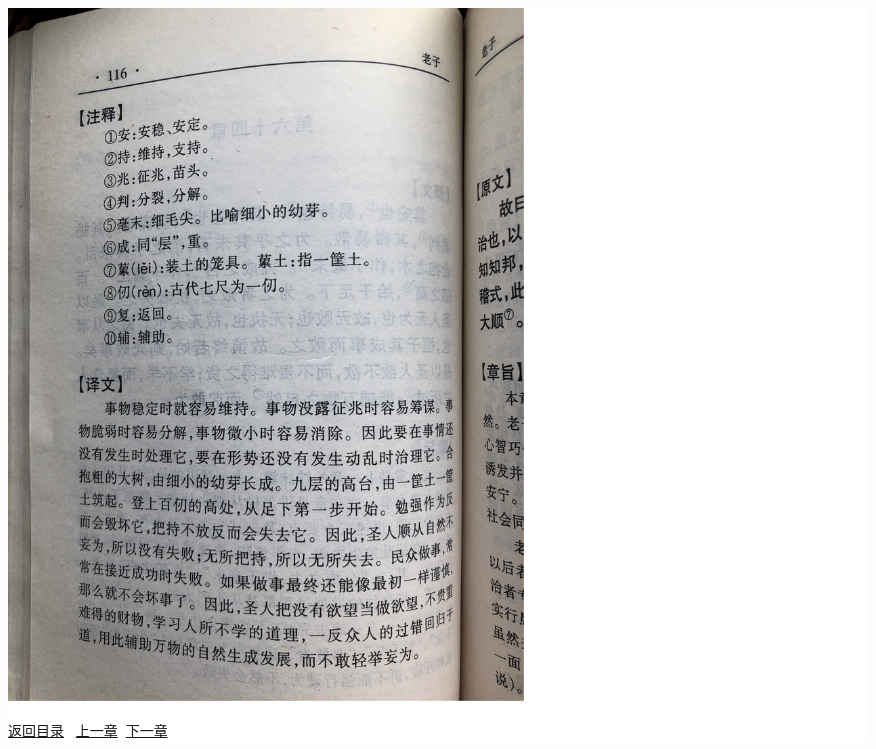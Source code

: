 <img src="../images/64-4.jpg" width="60%">

[返回目录](../README.md) &nbsp; [上一章](./63.md)&nbsp; [下一章](./65.md)

</font>
